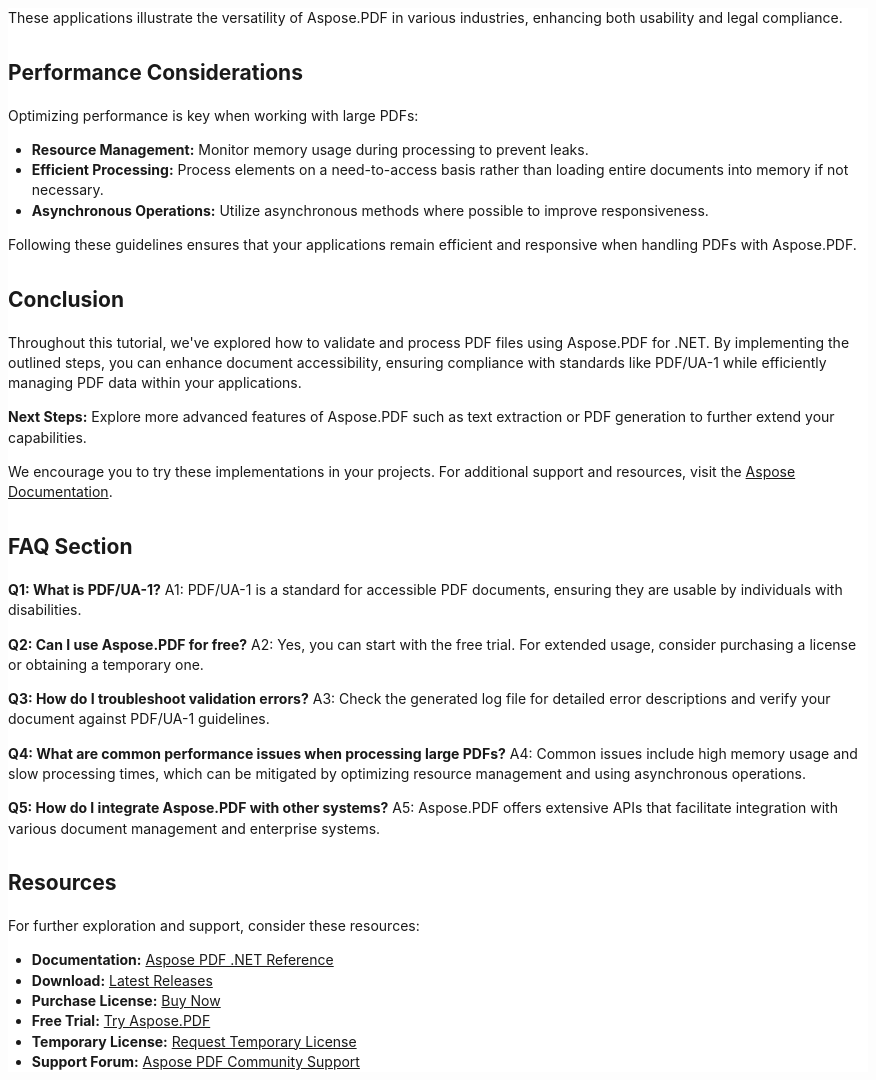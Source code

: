 These applications illustrate the versatility of Aspose.PDF in various industries, enhancing both usability and legal compliance.

## Performance Considerations

Optimizing performance is key when working with large PDFs:
- **Resource Management:** Monitor memory usage during processing to prevent leaks.
- **Efficient Processing:** Process elements on a need-to-access basis rather than loading entire documents into memory if not necessary.
- **Asynchronous Operations:** Utilize asynchronous methods where possible to improve responsiveness.

Following these guidelines ensures that your applications remain efficient and responsive when handling PDFs with Aspose.PDF.

## Conclusion

Throughout this tutorial, we've explored how to validate and process PDF files using Aspose.PDF for .NET. By implementing the outlined steps, you can enhance document accessibility, ensuring compliance with standards like PDF/UA-1 while efficiently managing PDF data within your applications.

**Next Steps:**
Explore more advanced features of Aspose.PDF such as text extraction or PDF generation to further extend your capabilities.

We encourage you to try these implementations in your projects. For additional support and resources, visit the [Aspose Documentation](https://reference.aspose.com/pdf/net/).

## FAQ Section

**Q1: What is PDF/UA-1?**
A1: PDF/UA-1 is a standard for accessible PDF documents, ensuring they are usable by individuals with disabilities.

**Q2: Can I use Aspose.PDF for free?**
A2: Yes, you can start with the free trial. For extended usage, consider purchasing a license or obtaining a temporary one.

**Q3: How do I troubleshoot validation errors?**
A3: Check the generated log file for detailed error descriptions and verify your document against PDF/UA-1 guidelines.

**Q4: What are common performance issues when processing large PDFs?**
A4: Common issues include high memory usage and slow processing times, which can be mitigated by optimizing resource management and using asynchronous operations.

**Q5: How do I integrate Aspose.PDF with other systems?**
A5: Aspose.PDF offers extensive APIs that facilitate integration with various document management and enterprise systems.

## Resources

For further exploration and support, consider these resources:
- **Documentation:** [Aspose PDF .NET Reference](https://reference.aspose.com/pdf/net/)
- **Download:** [Latest Releases](https://releases.aspose.com/pdf/net/)
- **Purchase License:** [Buy Now](https://purchase.aspose.com/buy)
- **Free Trial:** [Try Aspose.PDF](https://releases.aspose.com/pdf/net/)
- **Temporary License:** [Request Temporary License](https://purchase.aspose.com/temporary-license/)
- **Support Forum:** [Aspose PDF Community Support](https://forum.aspose.com/c/pdf/10)
